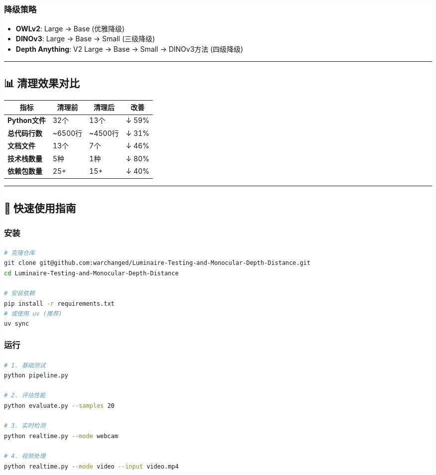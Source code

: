 ### 降级策略
- **OWLv2**: Large → Base (优雅降级)
- **DINOv3**: Large → Base → Small (三级降级)
- **Depth Anything**: V2 Large → Base → Small → DINOv3方法 (四级降级)

---

## 📊 清理效果对比

| 指标 | 清理前 | 清理后 | 改善 |
|------|--------|--------|------|
| **Python文件** | 32个 | 13个 | ↓ 59% |
| **总代码行数** | ~6500行 | ~4500行 | ↓ 31% |
| **文档文件** | 13个 | 7个 | ↓ 46% |
| **技术栈数量** | 5种 | 1种 | ↓ 80% |
| **依赖包数量** | 25+ | 15+ | ↓ 40% |

---

## 🚀 快速使用指南

### 安装
```bash
# 克隆仓库
git clone git@github.com:warchanged/Luminaire-Testing-and-Monocular-Depth-Distance.git
cd Luminaire-Testing-and-Monocular-Depth-Distance

# 安装依赖
pip install -r requirements.txt
# 或使用 uv (推荐)
uv sync
```

### 运行
```bash
# 1. 基础测试
python pipeline.py

# 2. 评估性能
python evaluate.py --samples 20

# 3. 实时检测
python realtime.py --mode webcam

# 4. 视频处理
python realtime.py --mode video --input video.mp4
```
